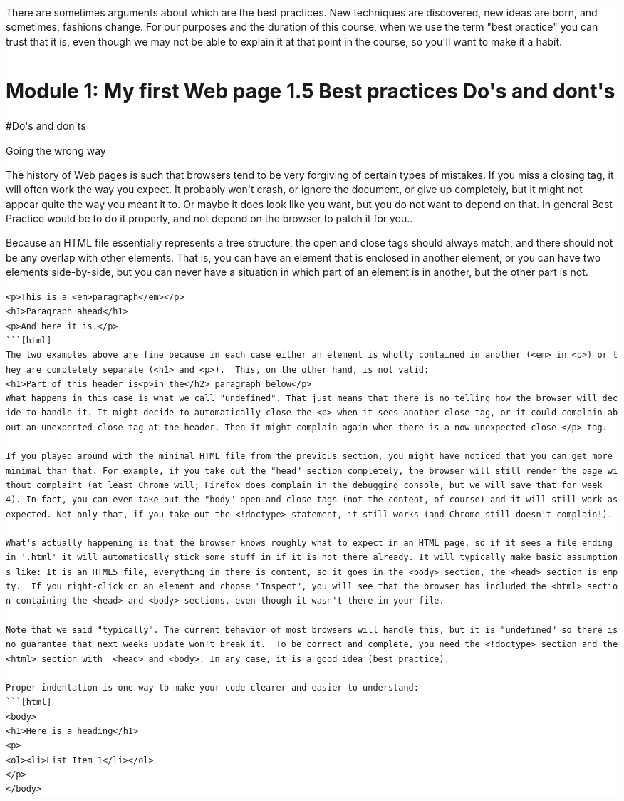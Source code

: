 There are sometimes arguments about which are the best practices.  New techniques are discovered, new ideas are born, and sometimes, fashions change. For our purposes and the duration of this course, when we use the term "best practice" you can trust that it is, even though we may not be able to explain it at that point in the course, so you'll want to make it a habit.

#  Module 1: My first Web page   1.5 Best practices   Do's and dont's

#Do's and don'ts

Going the wrong way

The history of Web pages is such that browsers tend to be very forgiving of certain types of mistakes. If you miss a closing tag, it will often work the way you expect. It probably won't crash, or ignore the document, or give up completely, but it might not appear quite the way you meant it to. Or maybe it does look like you want, but you do not want to depend on that. In general Best Practice would be to do it properly, and not depend on the browser to patch it for you..

Because an HTML file essentially represents a tree structure, the open and close tags should always match, and there should not be any overlap with other elements. That is, you can have an element that is enclosed in another element, or you can have two elements side-by-side, but you can never have a situation in which part of an element is in another, but the other part is not.
```[html]
<p>This is a <em>paragraph</em></p>
<h1>Paragraph ahead</h1>
<p>And here it is.</p>
```[html]
The two examples above are fine because in each case either an element is wholly contained in another (<em> in <p>) or they are completely separate (<h1> and <p>).  This, on the other hand, is not valid:
<h1>Part of this header is<p>in the</h2> paragraph below</p>
What happens in this case is what we call "undefined". That just means that there is no telling how the browser will decide to handle it. It might decide to automatically close the <p> when it sees another close tag, or it could complain about an unexpected close tag at the header. Then it might complain again when there is a now unexpected close </p> tag.

If you played around with the minimal HTML file from the previous section, you might have noticed that you can get more minimal than that. For example, if you take out the "head" section completely, the browser will still render the page without complaint (at least Chrome will; Firefox does complain in the debugging console, but we will save that for week 4). In fact, you can even take out the "body" open and close tags (not the content, of course) and it will still work as expected. Not only that, if you take out the <!doctype> statement, it still works (and Chrome still doesn't complain!).

What's actually happening is that the browser knows roughly what to expect in an HTML page, so if it sees a file ending in '.html' it will automatically stick some stuff in if it is not there already. It will typically make basic assumptions like: It is an HTML5 file, everything in there is content, so it goes in the <body> section, the <head> section is empty.  If you right-click on an element and choose "Inspect", you will see that the browser has included the <html> section containing the <head> and <body> sections, even though it wasn't there in your file.

Note that we said "typically". The current behavior of most browsers will handle this, but it is "undefined" so there is no guarantee that next weeks update won't break it.  To be correct and complete, you need the <!doctype> section and the <html> section with  <head> and <body>. In any case, it is a good idea (best practice).

Proper indentation is one way to make your code clearer and easier to understand:
```[html]
<body>
<h1>Here is a heading</h1>
<p>
<ol><li>List Item 1</li></ol>
</p>
</body>
```